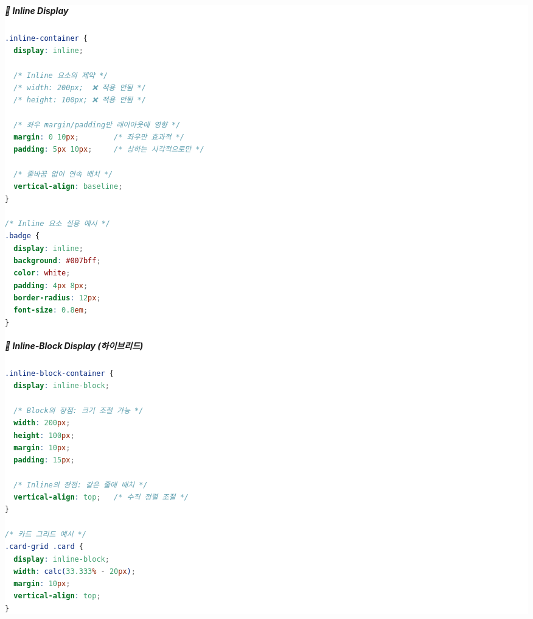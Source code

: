 ##### 🔹 Inline Display
```css
.inline-container {
  display: inline;
  
  /* Inline 요소의 제약 */
  /* width: 200px;  ❌ 적용 안됨 */
  /* height: 100px; ❌ 적용 안됨 */
  
  /* 좌우 margin/padding만 레이아웃에 영향 */
  margin: 0 10px;        /* 좌우만 효과적 */
  padding: 5px 10px;     /* 상하는 시각적으로만 */
  
  /* 줄바꿈 없이 연속 배치 */
  vertical-align: baseline;
}

/* Inline 요소 실용 예시 */
.badge {
  display: inline;
  background: #007bff;
  color: white;
  padding: 4px 8px;
  border-radius: 12px;
  font-size: 0.8em;
}
```

##### 🔹 Inline-Block Display (하이브리드)
```css
.inline-block-container {
  display: inline-block;
  
  /* Block의 장점: 크기 조절 가능 */
  width: 200px;
  height: 100px;
  margin: 10px;
  padding: 15px;
  
  /* Inline의 장점: 같은 줄에 배치 */
  vertical-align: top;   /* 수직 정렬 조절 */
}

/* 카드 그리드 예시 */
.card-grid .card {
  display: inline-block;
  width: calc(33.333% - 20px);
  margin: 10px;
  vertical-align: top;
}
```
